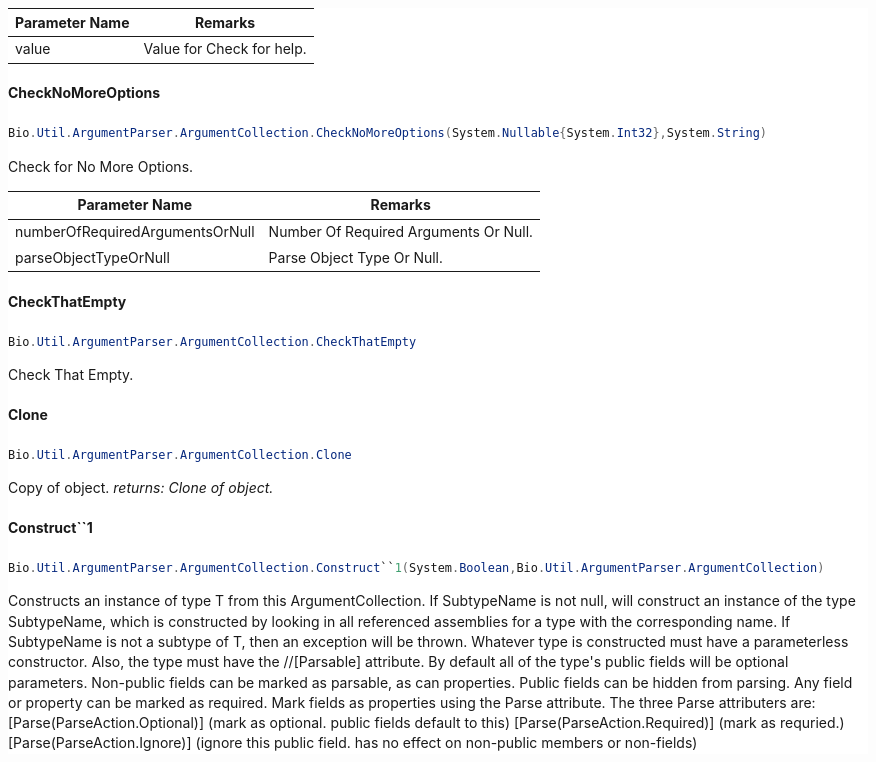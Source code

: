 |Parameter Name|Remarks|
|--------------|-------|
|value|Value for Check for help.|


#### CheckNoMoreOptions
```csharp
Bio.Util.ArgumentParser.ArgumentCollection.CheckNoMoreOptions(System.Nullable{System.Int32},System.String)
```
Check for No More Options.

|Parameter Name|Remarks|
|--------------|-------|
|numberOfRequiredArgumentsOrNull|Number Of Required Arguments Or Null.|
|parseObjectTypeOrNull|Parse Object Type Or Null.|


#### CheckThatEmpty
```csharp
Bio.Util.ArgumentParser.ArgumentCollection.CheckThatEmpty
```
Check That Empty.

#### Clone
```csharp
Bio.Util.ArgumentParser.ArgumentCollection.Clone
```
Copy of object.
_returns: Clone of object._

#### Construct``1
```csharp
Bio.Util.ArgumentParser.ArgumentCollection.Construct``1(System.Boolean,Bio.Util.ArgumentParser.ArgumentCollection)
```
Constructs an instance of type T from this ArgumentCollection. If SubtypeName is not null, will construct an instance 
 of the type SubtypeName, which is constructed by looking in all referenced assemblies for a type with the corresponding name.
 If SubtypeName is not a subtype of T, then an exception will be thrown. Whatever type is constructed must have a parameterless 
 constructor. Also, the type must have the //[Parsable] attribute. By default all of the type's public fields will be optional parameters. 
 Non-public fields can be marked as parsable, as can properties. Public fields can be hidden from parsing. Any field or property can 
 be marked as required. Mark fields as properties using the Parse attribute. The three Parse attributers are:
 [Parse(ParseAction.Optional)] (mark as optional. public fields default to this)
 [Parse(ParseAction.Required)] (mark as requried.)
 [Parse(ParseAction.Ignore)] (ignore this public field. has no effect on non-public members or non-fields)
